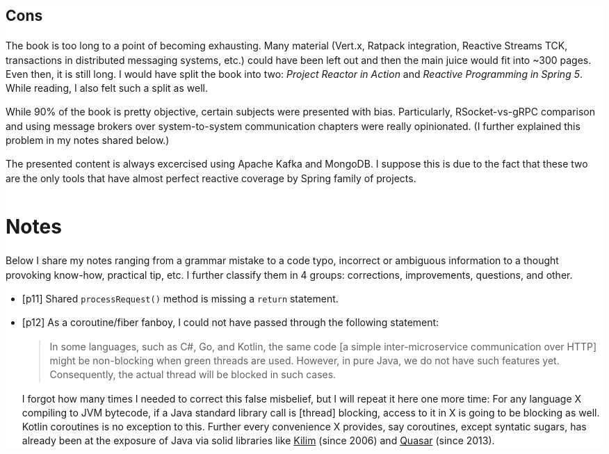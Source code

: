 Cons
----

The book is too long to a point of becoming exhausting. Many material
(Vert.x, Ratpack integration, Reactive Streams TCK, transactions in
distributed messaging systems, etc.) could have been left out and then
the main juice would fit into ~300 pages. Even then, it is still
long. I would have split the book into two: *Project Reactor in
Action* and *Reactive Programming in Spring 5*. While reading, I also
felt such a split as well.

While 90% of the book is pretty objective, certain subjects were
presented with bias. Particularly, RSocket-vs-gRPC comparison and
using message brokers over system-to-system communication chapters
were really opinionated. (I further explained this problem in my notes
shared below.)

The presented content is always excercised using Apache Kafka and
MongoDB. I suppose this is due to the fact that these two are the only
tools that have almost perfect reactive coverage by Spring family of
projects.

Notes
=====

Below I share my notes ranging from a grammar mistake to a code typo,
incorrect or ambiguous information to a thought provoking know-how,
practical tip, etc. I further classify them in 4 groups:
<span class="note-correction">corrections</span>,
<span class="note-improvement">improvements</span>,
<span class="note-question">questions</span>, and
<span class="note-other">other</span>.

* <span class="note-correction">\[p11]</span> Shared `processRequest()`
  method is missing a `return` statement.

* <span class="note-correction">\[p12]</span> As a coroutine/fiber
  fanboy, I could not have passed through the following statement:
  
  > In some languages, such as C#, Go, and Kotlin, the same code \[a
  > simple inter-microservice communication over HTTP] might be
  > non-blocking when green threads are used. However, in pure Java,
  > we do not have such features yet. Consequently, the actual thread
  > will be blocked in such cases.
  
  I forgot how many times I needed to correct this false misbelief,
  but I will repeat it here one more time: For any language X
  compiling to JVM bytecode, if a Java standard library call is
  \[thread] blocking, access to it in X is going to be blocking as
  well. Kotlin coroutines is no exception to this. Further every
  convenience X provides, say coroutines, except syntatic sugars, has
  already been at the exposure of Java via solid libraries like
  [Kilim](https://github.com/nqzero/kilim) (since 2006) and
  [Quasar](https://github.com/puniverse/quasar) (since 2013).
  